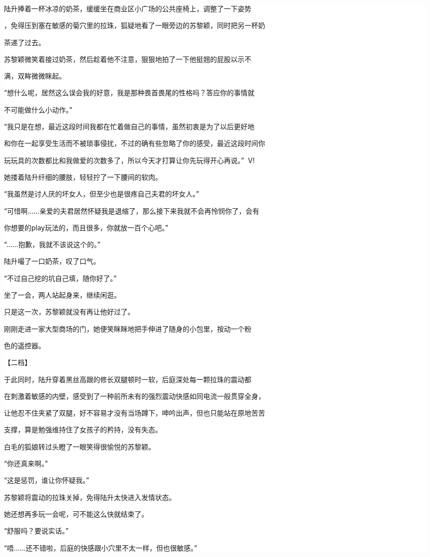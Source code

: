 陆升捧着一杯冰凉的奶茶，缓缓坐在商业区小广场的公共座椅上，调整了一下姿势

，免得压到塞在敏感的菊穴里的拉珠，狐疑地看了一眼旁边的苏黎颖，同时把另一杯奶

茶递了过去。

苏黎颖微笑着接过奶茶，然后趁着他不注意，狠狠地拍了一下他挺翘的屁股以示不

满，双眸微微眯起。

“想什么呢，居然这么误会我的好意，我是那种畏首畏尾的性格吗？答应你的事情就

不可能做什么小动作。”

“我只是在想，最近这段时间我都在忙着做自己的事情，虽然初衷是为了以后更好地

和你在一起享受生活而不被琐事侵扰，不过的确有些忽略了你的感受，最近这段时间你

玩玩具的次数都比和我做爱的次数多了，所以今天才打算让你先玩得开心再说。”  V!

她搂着陆升纤细的腰肢，轻轻拧了一下腰间的软肉。

“我虽然是讨人厌的坏女人，但至少也是很疼自己夫君的坏女人。”

“可惜啊……亲爱的夫君居然怀疑我是退缩了，那么接下来我就不会再怜悯你了，会有

你想要的play玩法的，而且很多，你就放一百个心吧。”

“……抱歉，我就不该说这个的。”

陆升嘬了一口奶茶，叹了口气。

“不过自己挖的坑自己填，随你好了。”

坐了一会，两人站起身来，继续闲逛。

只是这一次，苏黎颖就没有再让他好过了。

刚刚走进一家大型商场的门，她便笑眯眯地把手伸进了随身的小包里，按动一个粉

色的遥控器。

【二档】

于此同时，陆升穿着黑丝高跟的修长双腿顿时一软，后庭深处每一颗拉珠的震动都

在刺激着敏感的内壁，感受到了一种前所未有的强烈震动快感如同电流一般贯穿全身，

让他忍不住夹紧了双腿，好不容易才没有当场蹲下，呻吟出声，但也只能站在原地苦苦

支撑，算是勉强维持住了女孩子的矜持，没有失态。

白毛的狐娘转过头瞪了一眼笑得很愉悦的苏黎颖。

“你还真来啊。”

“这是惩罚，谁让你怀疑我。”

苏黎颖将震动的拉珠关掉，免得陆升太快进入发情状态。

她还想再多玩一会呢，可不能这么快就结束了。

“舒服吗？要说实话。”

“唔……还不错啦，后庭的快感跟小穴里不太一样，但也很敏感。”
